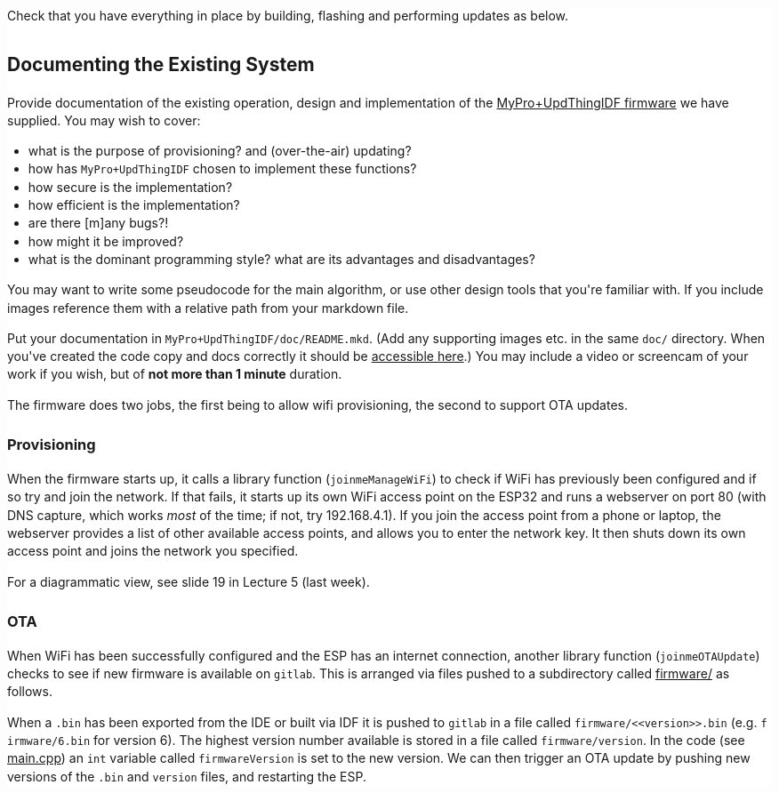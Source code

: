 Check that you have everything in place by building, flashing and performing
updates as below.


## Documenting the Existing System

Provide documentation of the existing operation, design and implementation of
the [MyPro+UpdThingIDF firmware](../MyPro+UpdThingIDF) we have supplied. You
may wish to cover:

- what is the purpose of provisioning? and (over-the-air) updating?
- how has `MyPro+UpdThingIDF` chosen to implement these functions?
- how secure is the implementation?
- how efficient is the implementation?
- are there [m]any bugs?!
- how might it be improved?
- what is the dominant programming style? what are its advantages and
  disadvantages?

You may want to write some pseudocode for the main algorithm, or use other
design tools that you're familiar with. If you include images reference them
with a relative path from your markdown file.

Put your documentation in `MyPro+UpdThingIDF/doc/README.mkd`. (Add any
supporting images etc. in the same `doc/` directory. When you've created the
code copy and docs correctly it should be [accessible
here](../MyPro+UpdThingIDF/doc/).) You may include a video or screencam of
your work if you wish, but of **not more than 1 minute** duration.

The firmware does two jobs, the first being to allow wifi provisioning, the
second to support OTA updates.

### Provisioning

When the firmware starts up, it calls a library function (`joinmeManageWiFi`)
to check if WiFi has previously been configured and if so try and join the
network. If that fails, it starts up its own WiFi access point on the ESP32
and runs a webserver on port 80 (with DNS capture, which works _most_ of the
time; if not, try 192.168.4.1). If you join the access point from a phone or
laptop, the webserver provides a list of other available access points, and
allows you to enter the network key. It then shuts down its own access point
and joins the network you specified.

For a diagrammatic view, see slide 19 in Lecture 5 (last week).


### OTA

When WiFi has been successfully configured and the ESP has an internet
connection, another library function (`joinmeOTAUpdate`) checks to see if new
firmware is available on `gitlab`. This is arranged via files pushed to a
subdirectory called [firmware/](../MyPro+UpdThingIDF/firmware/) as follows.

When a `.bin` has been exported from the IDE or built via IDF it is pushed to
`gitlab` in a file called `firmware/<<version>>.bin` (e.g. `firmware/6.bin`
for version 6). The highest version number available is stored in a file
called `firmware/version`. In the code (see
[main.cpp](../MyPro+UpdThingIDF/main/main.cpp)) an `int` variable called
`firmwareVersion` is set to the new version. We can then trigger an OTA update
by pushing new versions of the `.bin` and `version` files, and restarting the
ESP.
